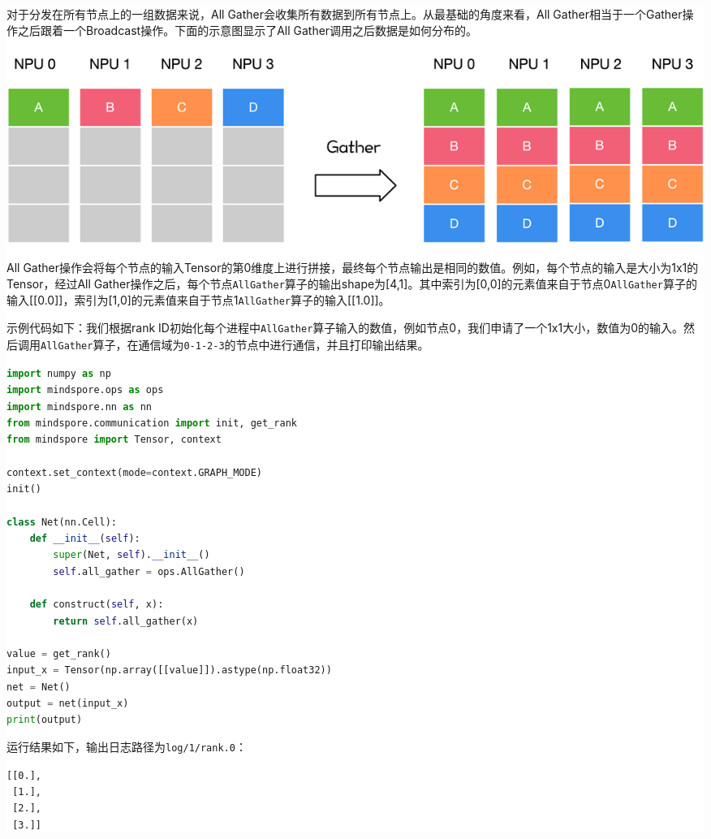 对于分发在所有节点上的一组数据来说，All Gather会收集所有数据到所有节点上。从最基础的角度来看，All Gather相当于一个Gather操作之后跟着一个Broadcast操作。下面的示意图显示了All Gather调用之后数据是如何分布的。

![](images/communication16.png)

All Gather操作会将每个节点的输入Tensor的第0维度上进行拼接，最终每个节点输出是相同的数值。例如，每个节点的输入是大小为1x1的Tensor，经过All Gather操作之后，每个节点`AllGather`算子的输出shape为[4,1]。其中索引为[0,0]的元素值来自于节点0`AllGather`算子的输入[[0.0]]，索引为[1,0]的元素值来自于节点1`AllGather`算子的输入[[1.0]]。

示例代码如下：我们根据rank ID初始化每个进程中`AllGather`算子输入的数值，例如节点0，我们申请了一个1x1大小，数值为0的输入。然后调用`AllGather`算子，在通信域为`0-1-2-3`的节点中进行通信，并且打印输出结果。

```python
import numpy as np
import mindspore.ops as ops
import mindspore.nn as nn
from mindspore.communication import init, get_rank
from mindspore import Tensor, context

context.set_context(mode=context.GRAPH_MODE)
init()

class Net(nn.Cell):
    def __init__(self):
        super(Net, self).__init__()
        self.all_gather = ops.AllGather()

    def construct(self, x):
        return self.all_gather(x)

value = get_rank()
input_x = Tensor(np.array([[value]]).astype(np.float32))
net = Net()
output = net(input_x)
print(output)
```

运行结果如下，输出日志路径为`log/1/rank.0`：

```text
[[0.],
 [1.],
 [2.],
 [3.]]
```
